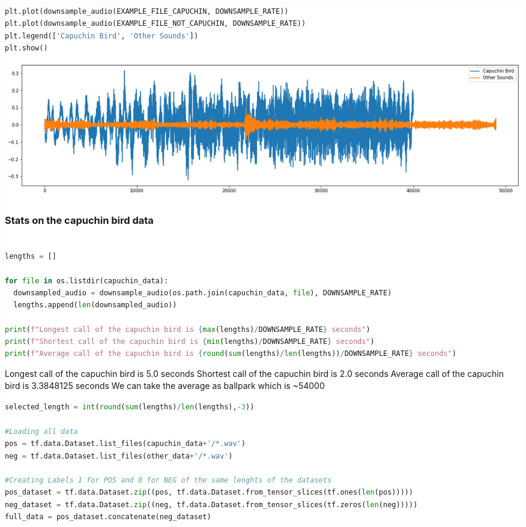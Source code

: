 ```python
plt.plot(downsample_audio(EXAMPLE_FILE_CAPUCHIN, DOWNSAMPLE_RATE))
plt.plot(downsample_audio(EXAMPLE_FILE_NOT_CAPUCHIN, DOWNSAMPLE_RATE))
plt.legend(['Capuchin Bird', 'Other Sounds'])
plt.show()
```
![Capuchin Bird_Graph_Comparison](/images/Capuchin_Bird_Graph.png)

### Stats on the capuchin bird data

```python

lengths = []

for file in os.listdir(capuchin_data):
  downsampled_audio = downsample_audio(os.path.join(capuchin_data, file), DOWNSAMPLE_RATE)
  lengths.append(len(downsampled_audio))

print(f"Longest call of the capuchin bird is {max(lengths)/DOWNSAMPLE_RATE} seconds")
print(f"Shortest call of the capuchin bird is {min(lengths)/DOWNSAMPLE_RATE} seconds")
print(f"Average call of the capuchin bird is {round(sum(lengths)/len(lengths))/DOWNSAMPLE_RATE} seconds")

```

Longest call of the capuchin bird is 5.0 seconds
Shortest call of the capuchin bird is 2.0 seconds
Average call of the capuchin bird is 3.3848125 seconds
We can take the average as ballpark which is ~54000

```python
selected_length = int(round(sum(lengths)/len(lengths),-3))

#Loading all data
pos = tf.data.Dataset.list_files(capuchin_data+'/*.wav')
neg = tf.data.Dataset.list_files(other_data+'/*.wav')

#Creating Labels 1 for POS and 0 for NEG of the same lenghts of the datasets
pos_dataset = tf.data.Dataset.zip((pos, tf.data.Dataset.from_tensor_slices(tf.ones(len(pos)))))
neg_dataset = tf.data.Dataset.zip((neg, tf.data.Dataset.from_tensor_slices(tf.zeros(len(neg)))))
full_data = pos_dataset.concatenate(neg_dataset)

```
